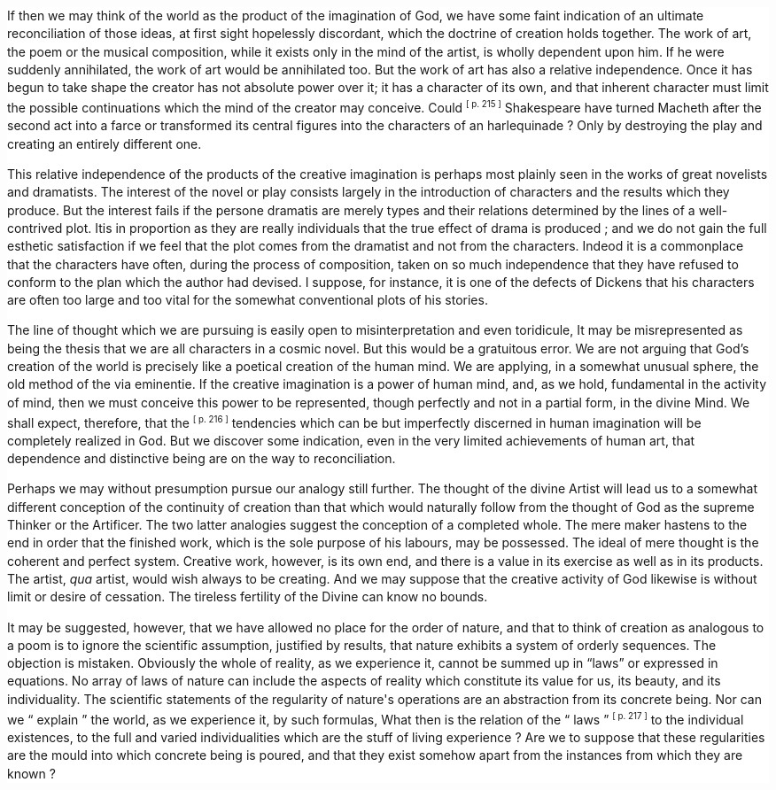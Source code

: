 If then we may think of the world as the product of the imagination of God, we have some faint indication of an ultimate reconciliation of those ideas, at first sight hopelessly discordant, which the doctrine of creation holds together. The work of art, the poem or the musical composition, while it exists only in the mind of the artist, is wholly dependent upon him. If he were suddenly annihilated, the work of art would be annihilated too. But the work of art has also a relative independence. Once it has begun to take shape the creator has not absolute power over it; it has a character of its own, and that inherent character must limit the possible continuations which the mind of the creator may conceive. Could <span id="p215"><sup><small>[ p. 215 ]</small></sup></span> Shakespeare have turned Macheth after the second act into a farce or transformed its central figures into the characters of an harlequinade ? Only by destroying the play and creating an entirely different one.

This relative independence of the products of the creative imagination is perhaps most plainly seen in the works of great novelists and dramatists. The interest of the novel or play consists largely in the introduction of characters and the results which they produce. But the interest fails if the persone dramatis are merely types and their relations determined by the lines of a well-contrived plot. Itis in proportion as they are really individuals that the true effect of drama is produced ; and we do not gain the full esthetic satisfaction if we feel that the plot comes from the dramatist and not from the characters. Indeod it is a commonplace that the characters have often, during the process of composition, taken on so much independence that they have refused to conform to the plan which the author had devised. I suppose, for instance, it is one of the defects of Dickens that his characters are often too large and too vital for the somewhat conventional plots of his stories.

The line of thought which we are pursuing is easily open to misinterpretation and even toridicule, It may be misrepresented as being the thesis that we are all characters in a cosmic novel. But this would be a gratuitous error. We are not arguing that God’s creation of the world is precisely like a poetical creation of the human mind. We are applying, in a somewhat unusual sphere, the old method of the via eminentie. If the creative imagination is a power of human mind, and, as we hold, fundamental in the activity of mind, then we must conceive this power to be represented, though perfectly and not in a partial form, in the divine Mind. We shall expect, therefore, that the <span id="p216"><sup><small>[ p. 216 ]</small></sup></span> tendencies which can be but imperfectly discerned in human imagination will be completely realized in God. But we discover some indication, even in the very limited achievements of human art, that dependence and distinctive being are on the way to reconciliation.

Perhaps we may without presumption pursue our analogy still further. The thought of the divine Artist will lead us to a somewhat different conception of the continuity of creation than that which would naturally follow from the thought of God as the supreme Thinker or the Artificer. The two latter analogies suggest the conception of a completed whole. The mere maker hastens to the end in order that the finished work, which is the sole purpose of his labours, may be possessed. The ideal of mere thought is the coherent and perfect system. Creative work, however, is its own end, and there is a value in its exercise as well as in its products. The artist, _qua_ artist, would wish always to be creating. And we may suppose that the creative activity of God likewise is without limit or desire of cessation. The tireless fertility of the Divine can know no bounds.

It may be suggested, however, that we have allowed no place for the order of nature, and that to think of creation as analogous to a poom is to ignore the scientific assumption, justified by results, that nature exhibits a system of orderly sequences. The objection is mistaken. Obviously the whole of reality, as we experience it, cannot be summed up in “laws” or expressed in equations. No array of laws of nature can include the aspects of reality which constitute its value for us, its beauty, and its individuality. The scientific statements of the regularity of nature's operations are an abstraction from its concrete being. Nor can we “ explain ” the world, as we experience it, by such formulas, What then is the relation of the “ laws ” <span id="p217"><sup><small>[ p. 217 ]</small></sup></span> to the individual existences, to the full and varied individualities which are the stuff of living experience ? Are we to suppose that these regularities are the mould into which concrete being is poured, and that they exist somehow apart from the instances from which they are known ?


[^1]: Psalm CXLVIII, 5; Genesis I. 31, ii. 2.
[^2]: _Haer_. I, x. 3 and 4.
[^3]: On this subject see further my _Studies in Christian Philosophy_, 2nd edition, pp. 206 ff.
[^4]: _Timaeus_, 29 D.
[^5]: _Republic_, 379 C.
[^6]: Cf. his _Cogitans Cogitata_.
[^7]: _Phil_. of Leibniz, p. 172.
[^8]: _Plotinus_, Vol. II, p. 119.
[^9]: B. Bosanquet, _The Principle of Individually and Value_, pp. 331, ff.
[^10]: Cf. D. Fawcett, _Divine Imagining_, Chap. III, and ef. also _The World as Imagination_, by the same author.
[^11]: _Confessions_, VII, 1.
[^12]: _Analysis of Matter_ by B. Russell; _Nature of the Physical World_ by Eddington ; _Natural Law_ by E. Boutroux.